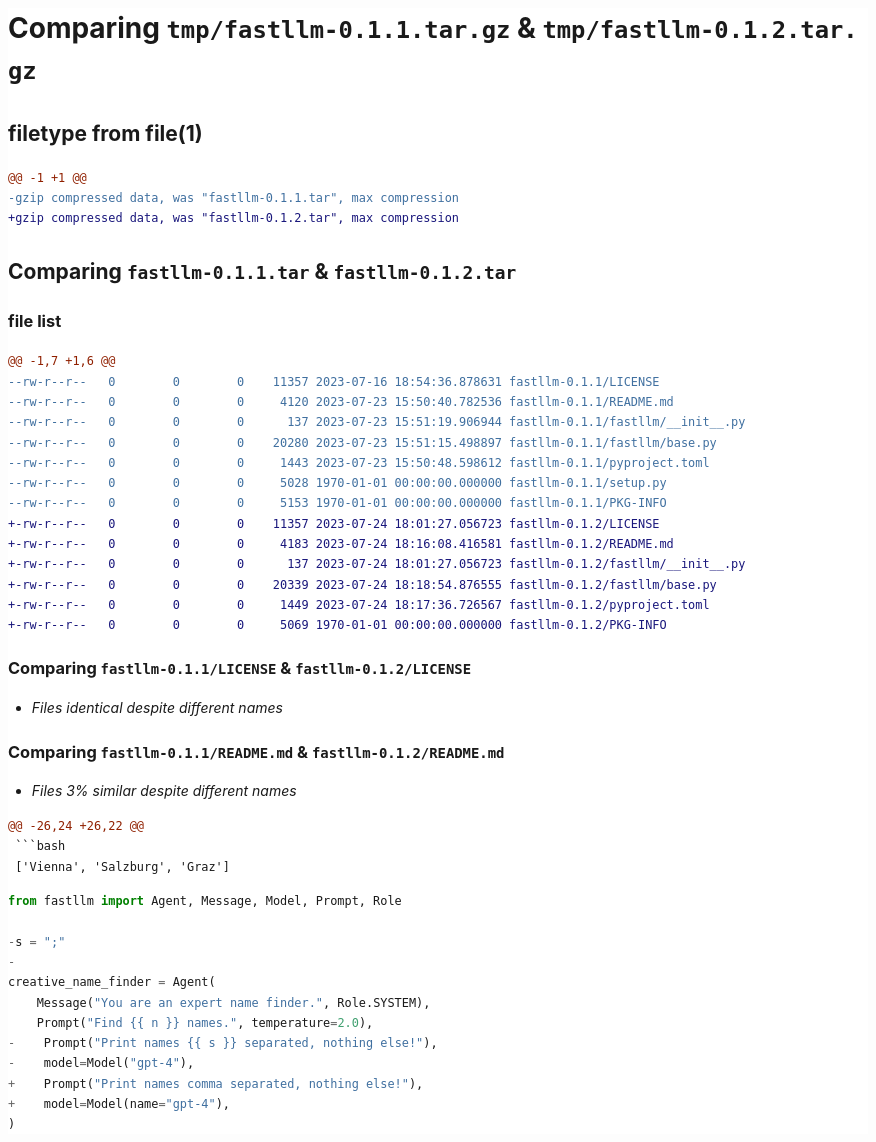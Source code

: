 # Comparing `tmp/fastllm-0.1.1.tar.gz` & `tmp/fastllm-0.1.2.tar.gz`

## filetype from file(1)

```diff
@@ -1 +1 @@
-gzip compressed data, was "fastllm-0.1.1.tar", max compression
+gzip compressed data, was "fastllm-0.1.2.tar", max compression
```

## Comparing `fastllm-0.1.1.tar` & `fastllm-0.1.2.tar`

### file list

```diff
@@ -1,7 +1,6 @@
--rw-r--r--   0        0        0    11357 2023-07-16 18:54:36.878631 fastllm-0.1.1/LICENSE
--rw-r--r--   0        0        0     4120 2023-07-23 15:50:40.782536 fastllm-0.1.1/README.md
--rw-r--r--   0        0        0      137 2023-07-23 15:51:19.906944 fastllm-0.1.1/fastllm/__init__.py
--rw-r--r--   0        0        0    20280 2023-07-23 15:51:15.498897 fastllm-0.1.1/fastllm/base.py
--rw-r--r--   0        0        0     1443 2023-07-23 15:50:48.598612 fastllm-0.1.1/pyproject.toml
--rw-r--r--   0        0        0     5028 1970-01-01 00:00:00.000000 fastllm-0.1.1/setup.py
--rw-r--r--   0        0        0     5153 1970-01-01 00:00:00.000000 fastllm-0.1.1/PKG-INFO
+-rw-r--r--   0        0        0    11357 2023-07-24 18:01:27.056723 fastllm-0.1.2/LICENSE
+-rw-r--r--   0        0        0     4183 2023-07-24 18:16:08.416581 fastllm-0.1.2/README.md
+-rw-r--r--   0        0        0      137 2023-07-24 18:01:27.056723 fastllm-0.1.2/fastllm/__init__.py
+-rw-r--r--   0        0        0    20339 2023-07-24 18:18:54.876555 fastllm-0.1.2/fastllm/base.py
+-rw-r--r--   0        0        0     1449 2023-07-24 18:17:36.726567 fastllm-0.1.2/pyproject.toml
+-rw-r--r--   0        0        0     5069 1970-01-01 00:00:00.000000 fastllm-0.1.2/PKG-INFO
```

### Comparing `fastllm-0.1.1/LICENSE` & `fastllm-0.1.2/LICENSE`

 * *Files identical despite different names*

### Comparing `fastllm-0.1.1/README.md` & `fastllm-0.1.2/README.md`

 * *Files 3% similar despite different names*

```diff
@@ -26,24 +26,22 @@
 ```bash
 ['Vienna', 'Salzburg', 'Graz']
 ```
 
 ```python
 from fastllm import Agent, Message, Model, Prompt, Role
 
-s = ";"
-
 creative_name_finder = Agent(
     Message("You are an expert name finder.", Role.SYSTEM),
     Prompt("Find {{ n }} names.", temperature=2.0),
-    Prompt("Print names {{ s }} separated, nothing else!"),
-    model=Model("gpt-4"),
+    Prompt("Print names comma separated, nothing else!"),
+    model=Model(name="gpt-4"),
 )
 
 ```